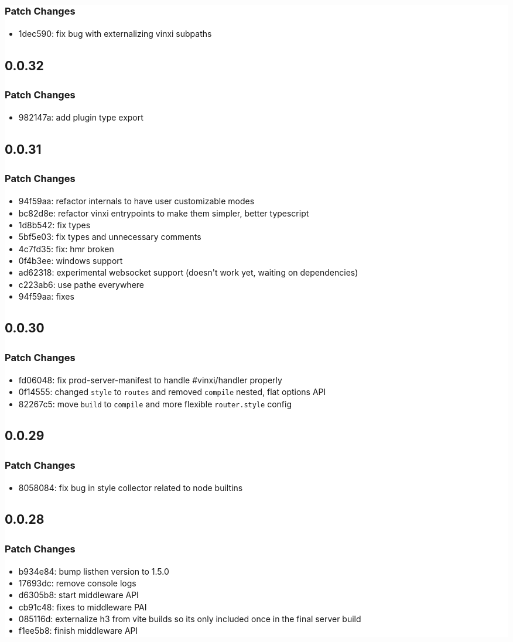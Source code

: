 ### Patch Changes

- 1dec590: fix bug with externalizing vinxi subpaths

## 0.0.32

### Patch Changes

- 982147a: add plugin type export

## 0.0.31

### Patch Changes

- 94f59aa: refactor internals to have user customizable modes
- bc82d8e: refactor vinxi entrypoints to make them simpler, better typescript
- 1d8b542: fix types
- 5bf5e03: fix types and unnecessary comments
- 4c7fd35: fix: hmr broken
- 0f4b3ee: windows support
- ad62318: experimental websocket support (doesn't work yet, waiting on dependencies)
- c223ab6: use pathe everywhere
- 94f59aa: fixes

## 0.0.30

### Patch Changes

- fd06048: fix prod-server-manifest to handle #vinxi/handler properly
- 0f14555: changed `style` to `routes` and removed `compile` nested, flat options API
- 82267c5: move `build` to `compile` and more flexible `router.style` config

## 0.0.29

### Patch Changes

- 8058084: fix bug in style collector related to node builtins

## 0.0.28

### Patch Changes

- b934e84: bump listhen version to 1.5.0
- 17693dc: remove console logs
- d6305b8: start middleware API
- cb91c48: fixes to middleware PAI
- 085116d: externalize h3 from vite builds so its only included once in the final server build
- f1ee5b8: finish middleware API
